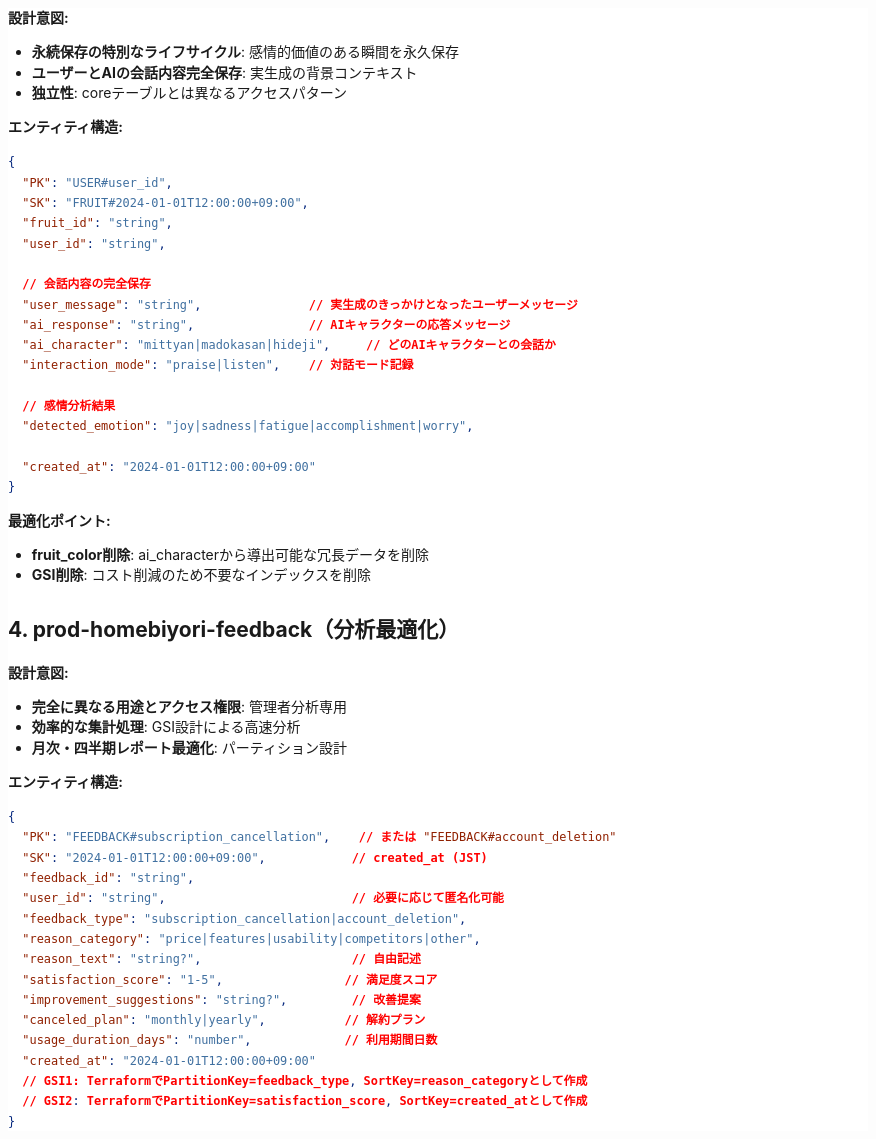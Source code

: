 **設計意図:**
- **永続保存の特別なライフサイクル**: 感情的価値のある瞬間を永久保存
- **ユーザーとAIの会話内容完全保存**: 実生成の背景コンテキスト
- **独立性**: coreテーブルとは異なるアクセスパターン

**エンティティ構造:**
```json
{
  "PK": "USER#user_id",
  "SK": "FRUIT#2024-01-01T12:00:00+09:00",
  "fruit_id": "string",
  "user_id": "string",
  
  // 会話内容の完全保存
  "user_message": "string",               // 実生成のきっかけとなったユーザーメッセージ
  "ai_response": "string",                // AIキャラクターの応答メッセージ
  "ai_character": "mittyan|madokasan|hideji",     // どのAIキャラクターとの会話か
  "interaction_mode": "praise|listen",    // 対話モード記録
  
  // 感情分析結果
  "detected_emotion": "joy|sadness|fatigue|accomplishment|worry",
  
  "created_at": "2024-01-01T12:00:00+09:00"
}
```

**最適化ポイント:**
- **fruit_color削除**: ai_characterから導出可能な冗長データを削除
- **GSI削除**: コスト削減のため不要なインデックスを削除

## 4. prod-homebiyori-feedback（分析最適化）

**設計意図:**
- **完全に異なる用途とアクセス権限**: 管理者分析専用
- **効率的な集計処理**: GSI設計による高速分析
- **月次・四半期レポート最適化**: パーティション設計

**エンティティ構造:**
```json
{
  "PK": "FEEDBACK#subscription_cancellation",    // または "FEEDBACK#account_deletion"
  "SK": "2024-01-01T12:00:00+09:00",            // created_at (JST)
  "feedback_id": "string",
  "user_id": "string",                          // 必要に応じて匿名化可能
  "feedback_type": "subscription_cancellation|account_deletion",
  "reason_category": "price|features|usability|competitors|other",
  "reason_text": "string?",                     // 自由記述
  "satisfaction_score": "1-5",                 // 満足度スコア
  "improvement_suggestions": "string?",         // 改善提案
  "canceled_plan": "monthly|yearly",           // 解約プラン
  "usage_duration_days": "number",             // 利用期間日数
  "created_at": "2024-01-01T12:00:00+09:00"
  // GSI1: TerraformでPartitionKey=feedback_type, SortKey=reason_categoryとして作成
  // GSI2: TerraformでPartitionKey=satisfaction_score, SortKey=created_atとして作成
}
```
